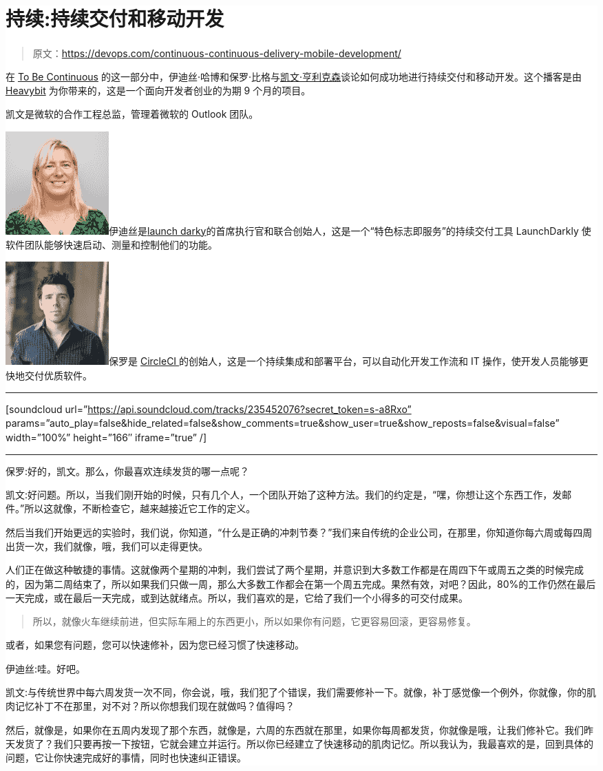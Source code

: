 # 持续:持续交付和移动开发

> 原文：<https://devops.com/continuous-continuous-delivery-mobile-development/>

在 [To Be Continuous](https://twitter.com/continuouscast) 的这一部分中，伊迪丝·哈博和保罗·比格与[凯文·亨利克森](https://twitter.com/kevinhenrikson)谈论如何成功地进行持续交付和移动开发。这个播客是由 [Heavybit](http://heavybit.com/) 为你带来的，这是一个面向开发者创业的为期 9 个月的项目。

凯文是微软的合作工程总监，管理着微软的 Outlook 团队。

![Edith Harbaugh, CEO LaunchDarkly](img/959d7f6b353cdba9034e43827b064d75.png)伊迪丝是[launch darky](http://launchdarkly.com/)的首席执行官和联合创始人，这是一个“特色标志即服务”的持续交付工具 LaunchDarkly 使软件团队能够快速启动、测量和控制他们的功能。

![Paul Biggar, CEO CircleCI](img/9a99d84d981527b171383842e23d372f.png)保罗是  [ CircleCI ](https://circleci.com/)  的创始人，这是一个持续集成和部署平台，可以自动化开发工作流和 IT 操作，使开发人员能够更快地交付优质软件。

* * *

[soundcloud url=”https://api.soundcloud.com/tracks/235452076?secret_token=s-a8Rxo” params=”auto_play=false&hide_related=false&show_comments=true&show_user=true&show_reposts=false&visual=false” width=”100%” height=”166″ iframe=”true” /]

* * *

保罗:好的，凯文。那么，你最喜欢连续发货的哪一点呢？

凯文:好问题。所以，当我们刚开始的时候，只有几个人，一个团队开始了这种方法。我们的约定是，“嘿，你想让这个东西工作，发邮件。”所以这就像，不断检查它，越来越接近它工作的定义。

然后当我们开始更远的实验时，我们说，你知道，“什么是正确的冲刺节奏？”我们来自传统的企业公司，在那里，你知道你每六周或每四周出货一次，我们就像，哦，我们可以走得更快。

人们正在做这种敏捷的事情。这就像两个星期的冲刺，我们尝试了两个星期，并意识到大多数工作都是在周四下午或周五之类的时候完成的，因为第二周结束了，所以如果我们只做一周，那么大多数工作都会在第一个周五完成。果然有效，对吧？因此，80%的工作仍然在最后一天完成，或在最后一天完成，或到达就绪点。所以，我们喜欢的是，它给了我们一个小得多的可交付成果。

> 所以，就像火车继续前进，但实际车厢上的东西更小，所以如果你有问题，它更容易回滚，更容易修复。

或者，如果您有问题，您可以快速修补，因为您已经习惯了快速移动。

伊迪丝:哇。好吧。

凯文:与传统世界中每六周发货一次不同，你会说，哦，我们犯了个错误，我们需要修补一下。就像，补丁感觉像一个例外，你就像，你的肌肉记忆补丁不在那里，对不对？所以你想我们现在就做吗？值得吗？

然后，就像是，如果你在五周内发现了那个东西，就像是，六周的东西就在那里，如果你每周都发货，你就像是哦，让我们修补它。我们昨天发货了？我们只要再按一下按钮，它就会建立并运行。所以你已经建立了快速移动的肌肉记忆。所以我认为，我最喜欢的是，回到具体的问题，它让你快速完成好的事情，同时也快速纠正错误。
